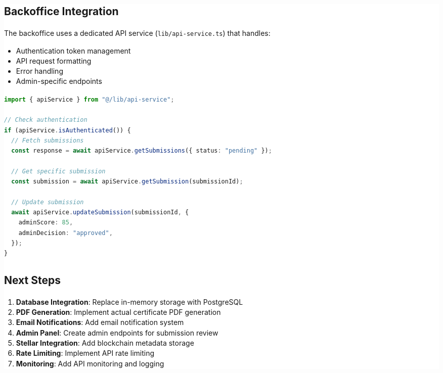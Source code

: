 ## Backoffice Integration

The backoffice uses a dedicated API service (`lib/api-service.ts`) that handles:

- Authentication token management
- API request formatting
- Error handling
- Admin-specific endpoints

```typescript
import { apiService } from "@/lib/api-service";

// Check authentication
if (apiService.isAuthenticated()) {
  // Fetch submissions
  const response = await apiService.getSubmissions({ status: "pending" });

  // Get specific submission
  const submission = await apiService.getSubmission(submissionId);

  // Update submission
  await apiService.updateSubmission(submissionId, {
    adminScore: 85,
    adminDecision: "approved",
  });
}
```

## Next Steps

1. **Database Integration**: Replace in-memory storage with PostgreSQL
2. **PDF Generation**: Implement actual certificate PDF generation
3. **Email Notifications**: Add email notification system
4. **Admin Panel**: Create admin endpoints for submission review
5. **Stellar Integration**: Add blockchain metadata storage
6. **Rate Limiting**: Implement API rate limiting
7. **Monitoring**: Add API monitoring and logging
